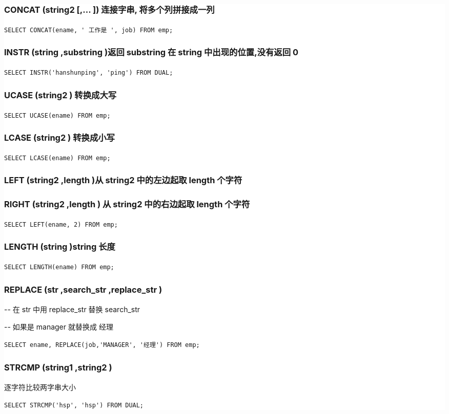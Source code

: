 ###  CONCAT (string2 [,... ]) 连接字串, 将多个列拼接成一列

```mysql
SELECT CONCAT(ename, ' 工作是 ', job) FROM emp;
```

### INSTR (string ,substring )返回 substring 在 string 中出现的位置,没有返回 0

```mysql
SELECT INSTR('hanshunping', 'ping') FROM DUAL;
```

### UCASE (string2 ) 转换成大写

```mysql
SELECT UCASE(ename) FROM emp;
```

### LCASE (string2 ) 转换成小写

```mysql
SELECT LCASE(ename) FROM emp;
```

### LEFT (string2 ,length )从 string2 中的左边起取 length 个字符 

### RIGHT (string2 ,length ) 从 string2 中的右边起取 length 个字符

```mysql
SELECT LEFT(ename, 2) FROM emp;
```

### LENGTH (string )string 长度

```mysql
SELECT LENGTH(ename) FROM emp;
```

### REPLACE (str ,search_str ,replace_str )

-- 在 str 中用 replace_str 替换 search_str 

-- 如果是 manager 就替换成 经理

```mysql
SELECT ename, REPLACE(job,'MANAGER', '经理') FROM emp;
```

### STRCMP (string1 ,string2 )

逐字符比较两字串大小 

```mysql
SELECT STRCMP('hsp', 'hsp') FROM DUAL;
```
